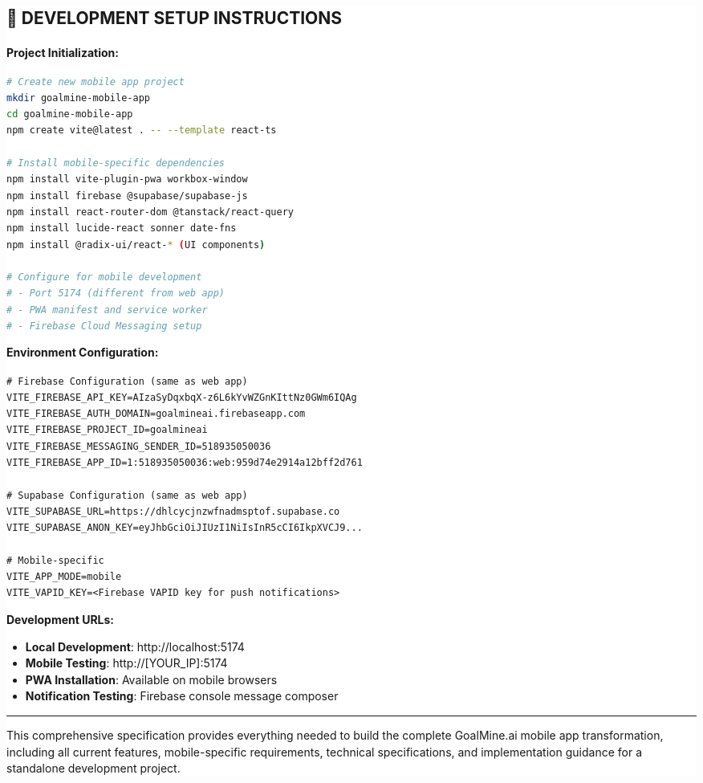 ## 🚀 DEVELOPMENT SETUP INSTRUCTIONS

**Project Initialization:**
```bash
# Create new mobile app project
mkdir goalmine-mobile-app
cd goalmine-mobile-app
npm create vite@latest . -- --template react-ts

# Install mobile-specific dependencies
npm install vite-plugin-pwa workbox-window
npm install firebase @supabase/supabase-js
npm install react-router-dom @tanstack/react-query
npm install lucide-react sonner date-fns
npm install @radix-ui/react-* (UI components)

# Configure for mobile development
# - Port 5174 (different from web app)
# - PWA manifest and service worker
# - Firebase Cloud Messaging setup
```

**Environment Configuration:**
```env
# Firebase Configuration (same as web app)
VITE_FIREBASE_API_KEY=AIzaSyDqxbqX-z6L6kYvWZGnKIttNz0GWm6IQAg
VITE_FIREBASE_AUTH_DOMAIN=goalmineai.firebaseapp.com
VITE_FIREBASE_PROJECT_ID=goalmineai
VITE_FIREBASE_MESSAGING_SENDER_ID=518935050036
VITE_FIREBASE_APP_ID=1:518935050036:web:959d74e2914a12bff2d761

# Supabase Configuration (same as web app)
VITE_SUPABASE_URL=https://dhlcycjnzwfnadmsptof.supabase.co
VITE_SUPABASE_ANON_KEY=eyJhbGciOiJIUzI1NiIsInR5cCI6IkpXVCJ9...

# Mobile-specific
VITE_APP_MODE=mobile
VITE_VAPID_KEY=<Firebase VAPID key for push notifications>
```

**Development URLs:**
- **Local Development**: http://localhost:5174
- **Mobile Testing**: http://[YOUR_IP]:5174
- **PWA Installation**: Available on mobile browsers
- **Notification Testing**: Firebase console message composer

---

This comprehensive specification provides everything needed to build the complete GoalMine.ai mobile app transformation, including all current features, mobile-specific requirements, technical specifications, and implementation guidance for a standalone development project.